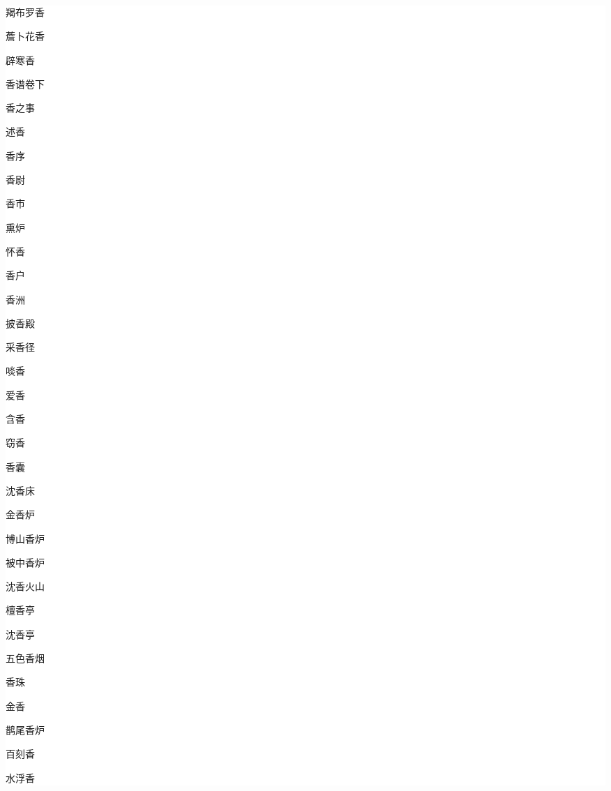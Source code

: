 羯布罗香  

薝卜花香  

辟寒香  

香谱卷下  

香之事  

述香  

香序  

香尉  

香市  

熏炉  

怀香  

香户  

香洲  

披香殿  

采香径  

啖香  

爱香  

含香  

窃香  

香囊  

沈香床  

金香炉  

博山香炉  

被中香炉  

沈香火山  

檀香亭  

沈香亭  

五色香烟  

香珠  

金香  

鹊尾香炉  

百刻香  

水浮香  
